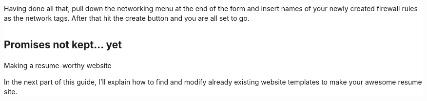 Having done all that, pull down the networking menu at the end of the form and insert names of your newly created firewall rules as the network tags. After that hit the create button and you are all set to go.


## Promises not kept... yet  

Making a resume-worthy website

In the next part of this guide, I’ll explain how to find and modify already existing website templates to make your awesome resume site.